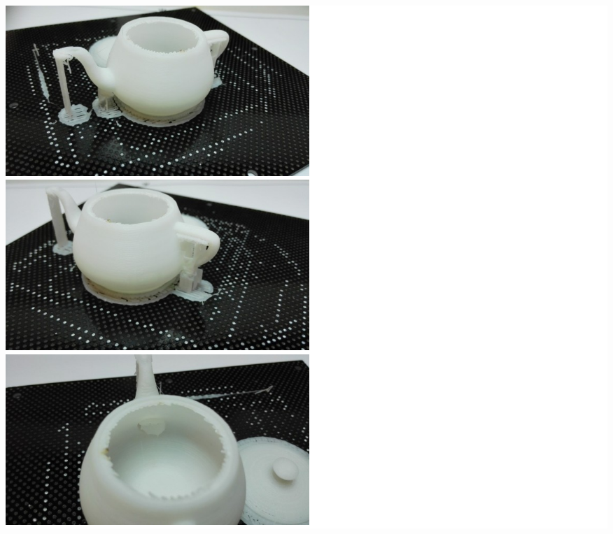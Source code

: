 <a href="/assets/2015-03-24-impresora-3d-up-mini-experiencia-y-opiniones/Utah09.jpg"><img  src="/assets/2015-03-24-impresora-3d-up-mini-experiencia-y-opiniones/Utah09-580x326.jpg" alt="Utah09" width="434" height="244" /></a>
<a href="/assets/2015-03-24-impresora-3d-up-mini-experiencia-y-opiniones/Utah10.jpg"><img  src="/assets/2015-03-24-impresora-3d-up-mini-experiencia-y-opiniones/Utah10-580x326.jpg" alt="Utah10" width="434" height="244" /></a>
<a href="/assets/2015-03-24-impresora-3d-up-mini-experiencia-y-opiniones/Utah11.jpg"><img  src="/assets/2015-03-24-impresora-3d-up-mini-experiencia-y-opiniones/Utah11-580x326.jpg" alt="Utah11" width="434" height="244" /></a>
</div>
